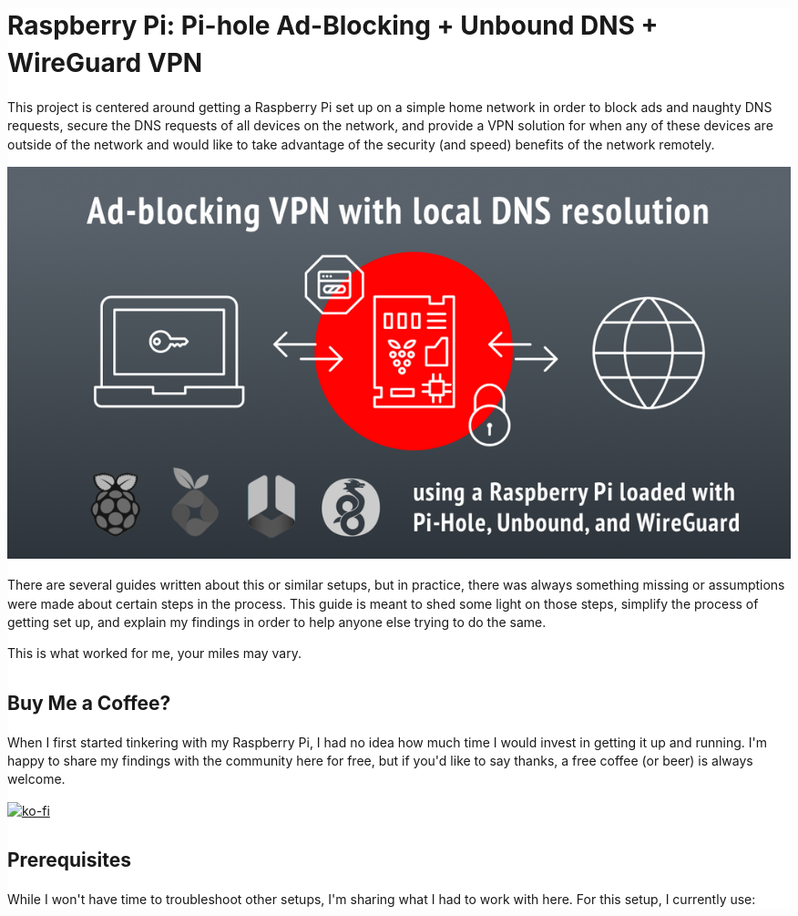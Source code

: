 # Raspberry Pi: Pi-hole Ad-Blocking + Unbound DNS + WireGuard VPN

This project is centered around getting a Raspberry Pi set up on a simple home network in order to block ads and naughty DNS requests, secure the DNS requests of all devices on the network, and provide a VPN solution for when any of these devices are outside of the network and would like to take advantage of the security (and speed) benefits of the network remotely.

![Ad-blocking VPN with local DNS resolution](screenshots/header-image.png)

There are several guides written about this or similar setups, but in practice, there was always something missing or assumptions were made about certain steps in the process. This guide is meant to shed some light on those steps, simplify the process of getting set up, and explain my findings in order to help anyone else trying to do the same.

This is what worked for me, your miles may vary.

## Buy Me a Coffee?

When I first started tinkering with my Raspberry Pi, I had no idea how much time I would invest in getting it up and running. I'm happy to share my findings with the community here for free, but if you'd like to say thanks, a free coffee (or beer) is always welcome.

[![ko-fi](https://www.ko-fi.com/img/githubbutton_sm.svg)](https://ko-fi.com/K3K41NM18)

## Prerequisites

While I won't have time to troubleshoot other setups, I'm sharing what I had to work with here. For this setup, I currently use:
